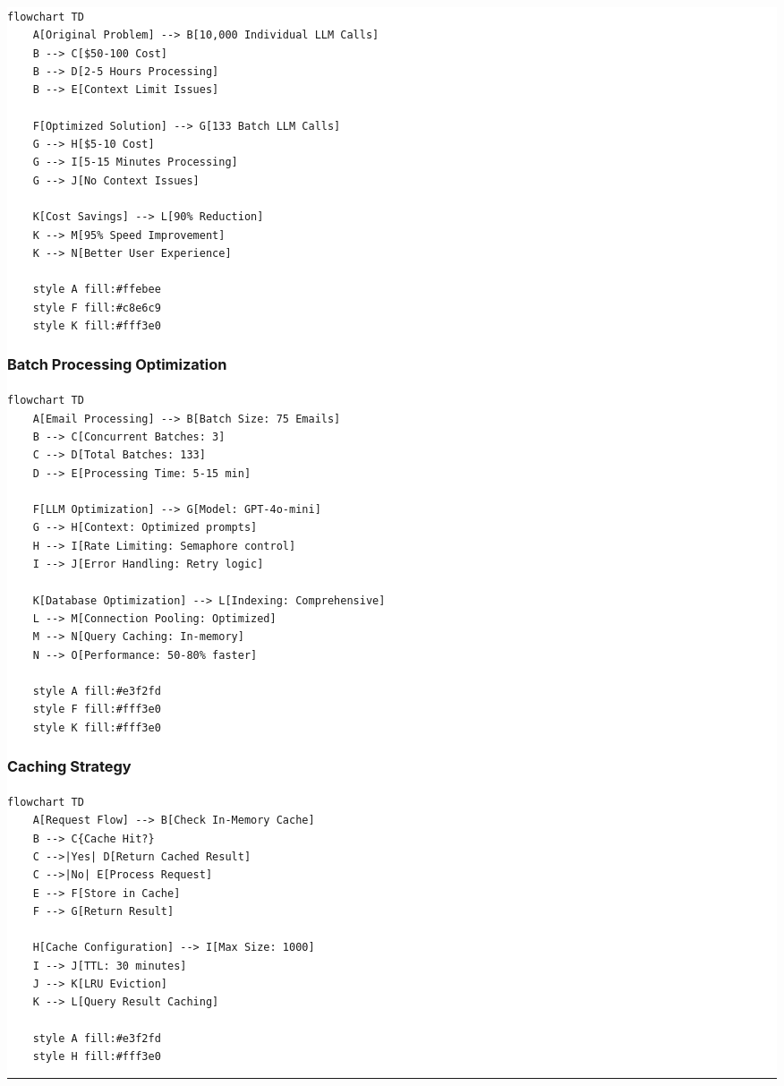 ```mermaid
flowchart TD
    A[Original Problem] --> B[10,000 Individual LLM Calls]
    B --> C[$50-100 Cost]
    B --> D[2-5 Hours Processing]
    B --> E[Context Limit Issues]
    
    F[Optimized Solution] --> G[133 Batch LLM Calls]
    G --> H[$5-10 Cost]
    G --> I[5-15 Minutes Processing]
    G --> J[No Context Issues]
    
    K[Cost Savings] --> L[90% Reduction]
    K --> M[95% Speed Improvement]
    K --> N[Better User Experience]
    
    style A fill:#ffebee
    style F fill:#c8e6c9
    style K fill:#fff3e0
```

### **Batch Processing Optimization**

```mermaid
flowchart TD
    A[Email Processing] --> B[Batch Size: 75 Emails]
    B --> C[Concurrent Batches: 3]
    C --> D[Total Batches: 133]
    D --> E[Processing Time: 5-15 min]
    
    F[LLM Optimization] --> G[Model: GPT-4o-mini]
    G --> H[Context: Optimized prompts]
    H --> I[Rate Limiting: Semaphore control]
    I --> J[Error Handling: Retry logic]
    
    K[Database Optimization] --> L[Indexing: Comprehensive]
    L --> M[Connection Pooling: Optimized]
    M --> N[Query Caching: In-memory]
    N --> O[Performance: 50-80% faster]
    
    style A fill:#e3f2fd
    style F fill:#fff3e0
    style K fill:#fff3e0
```

### **Caching Strategy**

```mermaid
flowchart TD
    A[Request Flow] --> B[Check In-Memory Cache]
    B --> C{Cache Hit?}
    C -->|Yes| D[Return Cached Result]
    C -->|No| E[Process Request]
    E --> F[Store in Cache]
    F --> G[Return Result]
    
    H[Cache Configuration] --> I[Max Size: 1000]
    I --> J[TTL: 30 minutes]
    J --> K[LRU Eviction]
    K --> L[Query Result Caching]
    
    style A fill:#e3f2fd
    style H fill:#fff3e0
```

---